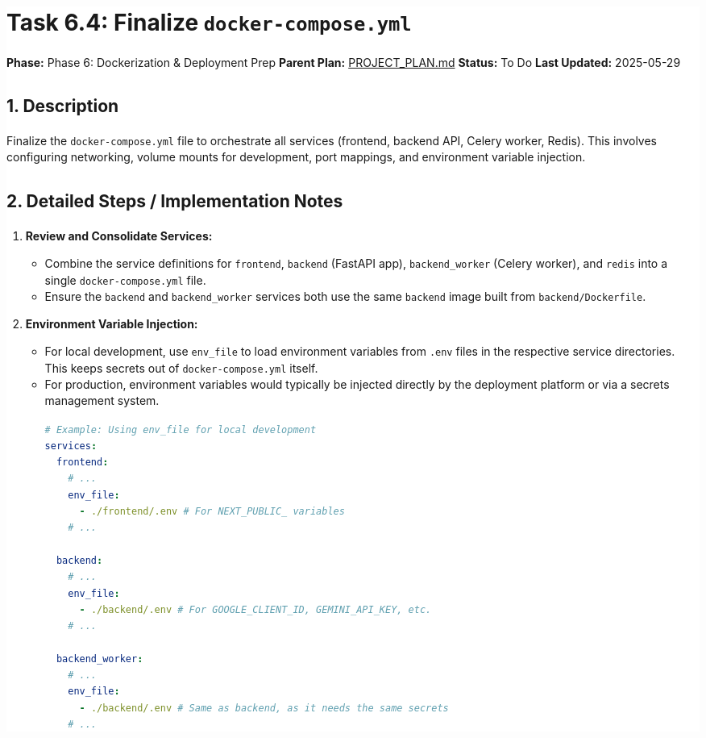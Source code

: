 # Task 6.4: Finalize `docker-compose.yml`

**Phase:** Phase 6: Dockerization & Deployment Prep
**Parent Plan:** [PROJECT_PLAN.md](PROJECT_PLAN.md)
**Status:** To Do
**Last Updated:** 2025-05-29

## 1. Description
Finalize the `docker-compose.yml` file to orchestrate all services (frontend, backend API, Celery worker, Redis). This involves configuring networking, volume mounts for development, port mappings, and environment variable injection.

## 2. Detailed Steps / Implementation Notes

1.  **Review and Consolidate Services:**
    *   Combine the service definitions for `frontend`, `backend` (FastAPI app), `backend_worker` (Celery worker), and `redis` into a single `docker-compose.yml` file.
    *   Ensure the `backend` and `backend_worker` services both use the same `backend` image built from `backend/Dockerfile`.

2.  **Environment Variable Injection:**
    *   For local development, use `env_file` to load environment variables from `.env` files in the respective service directories. This keeps secrets out of `docker-compose.yml` itself.
    *   For production, environment variables would typically be injected directly by the deployment platform or via a secrets management system.
        ```yaml
        # Example: Using env_file for local development
        services:
          frontend:
            # ...
            env_file:
              - ./frontend/.env # For NEXT_PUBLIC_ variables
            # ...

          backend:
            # ...
            env_file:
              - ./backend/.env # For GOOGLE_CLIENT_ID, GEMINI_API_KEY, etc.
            # ...

          backend_worker:
            # ...
            env_file:
              - ./backend/.env # Same as backend, as it needs the same secrets
            # ...
        ```
